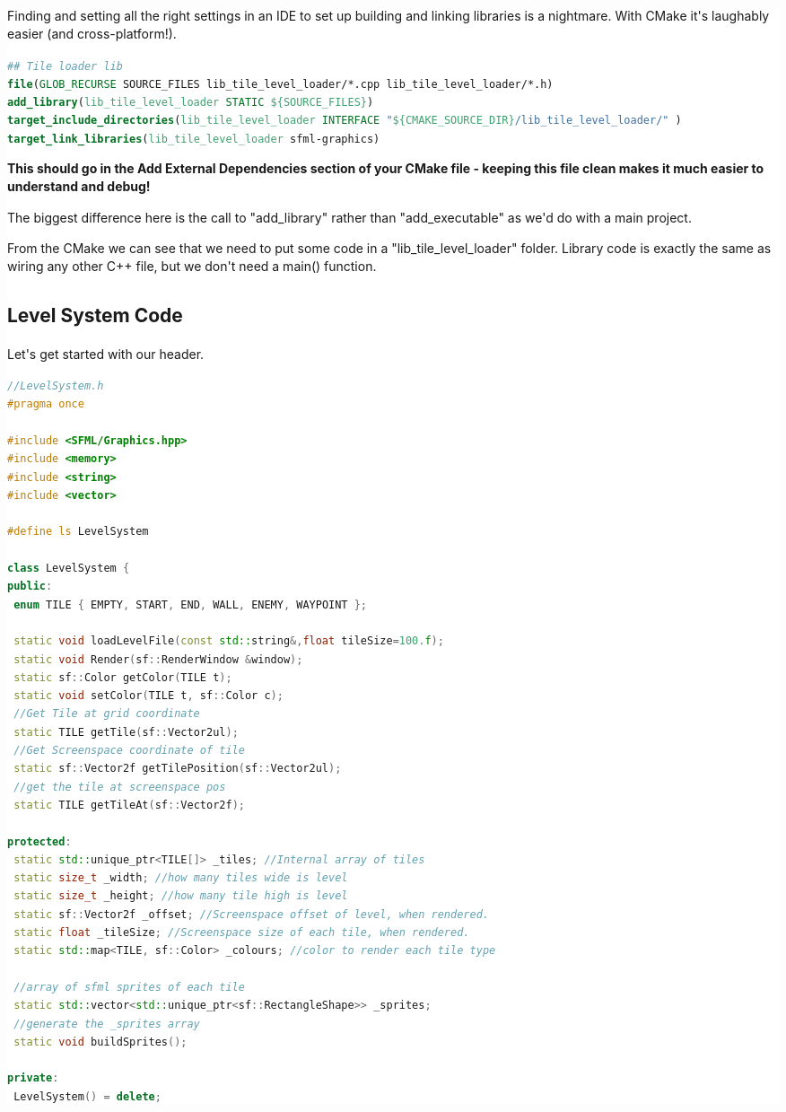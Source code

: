 Finding and setting all the right settings in an IDE to set up building and linking libraries is a nightmare. With CMake it's laughably easier (and cross-platform!).

```cmake
## Tile loader lib
file(GLOB_RECURSE SOURCE_FILES lib_tile_level_loader/*.cpp lib_tile_level_loader/*.h)
add_library(lib_tile_level_loader STATIC ${SOURCE_FILES})
target_include_directories(lib_tile_level_loader INTERFACE "${CMAKE_SOURCE_DIR}/lib_tile_level_loader/" )
target_link_libraries(lib_tile_level_loader sfml-graphics)
```

**This should go in the Add External Dependencies section of your CMake file - keeping this file clean makes it much easier to understand and debug!**

The biggest difference here is the call to "add_library" rather than "add_executable" as we'd do with a main project.

From the CMake we can see that we need to put some code in a "lib_tile_level_loader" folder. Library code is exactly the same as wiring any other C++ file, but we don't need a main() function.


## Level System Code

Let's get started with our header.

```cpp 
//LevelSystem.h
#pragma once

#include <SFML/Graphics.hpp>
#include <memory>
#include <string>
#include <vector>

#define ls LevelSystem

class LevelSystem {
public:
 enum TILE { EMPTY, START, END, WALL, ENEMY, WAYPOINT };
        
 static void loadLevelFile(const std::string&,float tileSize=100.f);
 static void Render(sf::RenderWindow &window);
 static sf::Color getColor(TILE t);
 static void setColor(TILE t, sf::Color c);
 //Get Tile at grid coordinate
 static TILE getTile(sf::Vector2ul);
 //Get Screenspace coordinate of tile
 static sf::Vector2f getTilePosition(sf::Vector2ul);
 //get the tile at screenspace pos
 static TILE getTileAt(sf::Vector2f);
 
protected:
 static std::unique_ptr<TILE[]> _tiles; //Internal array of tiles
 static size_t _width; //how many tiles wide is level
 static size_t _height; //how many tile high is level
 static sf::Vector2f _offset; //Screenspace offset of level, when rendered.
 static float _tileSize; //Screenspace size of each tile, when rendered.
 static std::map<TILE, sf::Color> _colours; //color to render each tile type
 
 //array of sfml sprites of each tile
 static std::vector<std::unique_ptr<sf::RectangleShape>> _sprites;  
 //generate the _sprites array
 static void buildSprites();
    
private:
 LevelSystem() = delete;
```